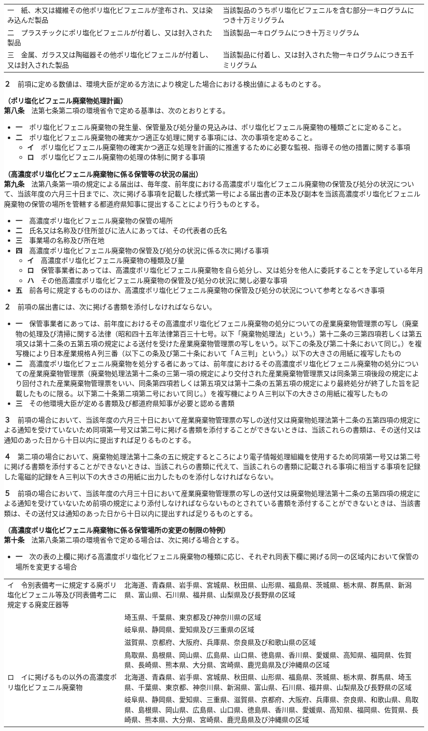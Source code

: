 |||  
| --- | --- |  
|一　紙、木又は繊維その他ポリ塩化ビフェニルが塗布され、又は染み込んだ製品|当該製品のうちポリ塩化ビフェニルを含む部分一キログラムにつき十万ミリグラム|  
|二　プラスチックにポリ塩化ビフェニルが付着し、又は封入された製品|当該製品一キログラムにつき十万ミリグラム|  
|三　金属、ガラス又は陶磁器その他ポリ塩化ビフェニルが付着し、又は封入された製品|当該製品に付着し、又は封入された物一キログラムにつき五千ミリグラム|  
  
  
**２**　前項に定める数値は、環境大臣が定める方法により検定した場合における検出値によるものとする。  
  
**（ポリ塩化ビフェニル廃棄物処理計画）**  
**第八条**　法第七条第二項の環境省令で定める基準は、次のとおりとする。  
* **一**　ポリ塩化ビフェニル廃棄物の発生量、保管量及び処分量の見込みは、ポリ塩化ビフェニル廃棄物の種類ごとに定めること。  
* **二**　ポリ塩化ビフェニル廃棄物の確実かつ適正な処理に関する事項には、次の事項を定めること。  
	* **イ**　ポリ塩化ビフェニル廃棄物の確実かつ適正な処理を計画的に推進するために必要な監視、指導その他の措置に関する事項  
	* **ロ**　ポリ塩化ビフェニル廃棄物の処理の体制に関する事項  
  
**（高濃度ポリ塩化ビフェニル廃棄物に係る保管等の状況の届出）**  
**第九条**　法第八条第一項の規定による届出は、毎年度、前年度における高濃度ポリ塩化ビフェニル廃棄物の保管及び処分の状況について、当該年度の六月三十日までに、次に掲げる事項を記載した様式第一号による届出書の正本及び副本を当該高濃度ポリ塩化ビフェニル廃棄物の保管の場所を管轄する都道府県知事に提出することにより行うものとする。  
* **一**　高濃度ポリ塩化ビフェニル廃棄物の保管の場所  
* **二**　氏名又は名称及び住所並びに法人にあっては、その代表者の氏名  
* **三**　事業場の名称及び所在地  
* **四**　高濃度ポリ塩化ビフェニル廃棄物の保管及び処分の状況に係る次に掲げる事項  
	* **イ**　高濃度ポリ塩化ビフェニル廃棄物の種類及び量  
	* **ロ**　保管事業者にあっては、高濃度ポリ塩化ビフェニル廃棄物を自ら処分し、又は処分を他人に委託することを予定している年月  
	* **ハ**　その他高濃度ポリ塩化ビフェニル廃棄物の保管及び処分の状況に関し必要な事項  
* **五**　前各号に規定するもののほか、高濃度ポリ塩化ビフェニル廃棄物の保管及び処分の状況について参考となるべき事項  
  
**２**　前項の届出書には、次に掲げる書類を添付しなければならない。  
* **一**　保管事業者にあっては、前年度におけるその高濃度ポリ塩化ビフェニル廃棄物の処分についての産業廃棄物管理票の写し（廃棄物の処理及び清掃に関する法律（昭和四十五年法律第百三十七号。以下「廃棄物処理法」という。）第十二条の三第四項若しくは第五項又は第十二条の五第五項の規定による送付を受けた産業廃棄物管理票の写しをいう。以下この条及び第二十条において同じ。）を複写機により日本産業規格Ａ列三番（以下この条及び第二十条において「Ａ三判」という。）以下の大きさの用紙に複写したもの  
* **二**　高濃度ポリ塩化ビフェニル廃棄物を処分する者にあっては、前年度におけるその高濃度ポリ塩化ビフェニル廃棄物の処分についての産業廃棄物管理票（廃棄物処理法第十二条の三第一項の規定により交付された産業廃棄物管理票又は同条第三項後段の規定により回付された産業廃棄物管理票をいい、同条第四項若しくは第五項又は第十二条の五第五項の規定により最終処分が終了した旨を記載したものに限る。以下第二十条第二項第二号において同じ。）を複写機によりＡ三判以下の大きさの用紙に複写したもの  
* **三**　その他環境大臣が定める書類及び都道府県知事が必要と認める書類  
  
**３**　前項の場合において、当該年度の六月三十日において産業廃棄物管理票の写しの送付又は廃棄物処理法第十二条の五第四項の規定による通知を受けていないため同項第一号又は第二号に掲げる書類を添付することができないときは、当該これらの書類は、その送付又は通知のあった日から十日以内に提出すれば足りるものとする。  
  
**４**　第二項の場合において、廃棄物処理法第十二条の五に規定するところにより電子情報処理組織を使用するため同項第一号又は第二号に掲げる書類を添付することができないときは、当該これらの書類に代えて、当該これらの書類に記載される事項に相当する事項を記録した電磁的記録をＡ三判以下の大きさの用紙に出力したものを添付しなければならない。  
  
**５**　前項の場合において、当該年度の六月三十日において産業廃棄物管理票の写しの送付又は廃棄物処理法第十二条の五第四項の規定による通知を受けていないため前項の規定により添付しなければならないものとされている書類を添付することができないときは、当該書類は、その送付又は通知のあった日から十日以内に提出すれば足りるものとする。  
  
**（高濃度ポリ塩化ビフェニル廃棄物に係る保管場所の変更の制限の特例）**  
**第十条**　法第八条第二項の環境省令で定める場合は、次に掲げる場合とする。  
* **一**　次の表の上欄に掲げる高濃度ポリ塩化ビフェニル廃棄物の種類に応じ、それぞれ同表下欄に掲げる同一の区域内において保管の場所を変更する場合  

|||  
| --- | --- |  
|イ　令別表備考一に規定する廃ポリ塩化ビフェニル等及び同表備考二に規定する廃変圧器等|北海道、青森県、岩手県、宮城県、秋田県、山形県、福島県、茨城県、栃木県、群馬県、新潟県、富山県、石川県、福井県、山梨県及び長野県の区域|  
||埼玉県、千葉県、東京都及び神奈川県の区域|  
||岐阜県、静岡県、愛知県及び三重県の区域|  
||滋賀県、京都府、大阪府、兵庫県、奈良県及び和歌山県の区域|  
||鳥取県、島根県、岡山県、広島県、山口県、徳島県、香川県、愛媛県、高知県、福岡県、佐賀県、長崎県、熊本県、大分県、宮崎県、鹿児島県及び沖縄県の区域|  
|ロ　イに掲げるもの以外の高濃度ポリ塩化ビフェニル廃棄物|北海道、青森県、岩手県、宮城県、秋田県、山形県、福島県、茨城県、栃木県、群馬県、埼玉県、千葉県、東京都、神奈川県、新潟県、富山県、石川県、福井県、山梨県及び長野県の区域|  
||岐阜県、静岡県、愛知県、三重県、滋賀県、京都府、大阪府、兵庫県、奈良県、和歌山県、鳥取県、島根県、岡山県、広島県、山口県、徳島県、香川県、愛媛県、高知県、福岡県、佐賀県、長崎県、熊本県、大分県、宮崎県、鹿児島県及び沖縄県の区域|  
  
